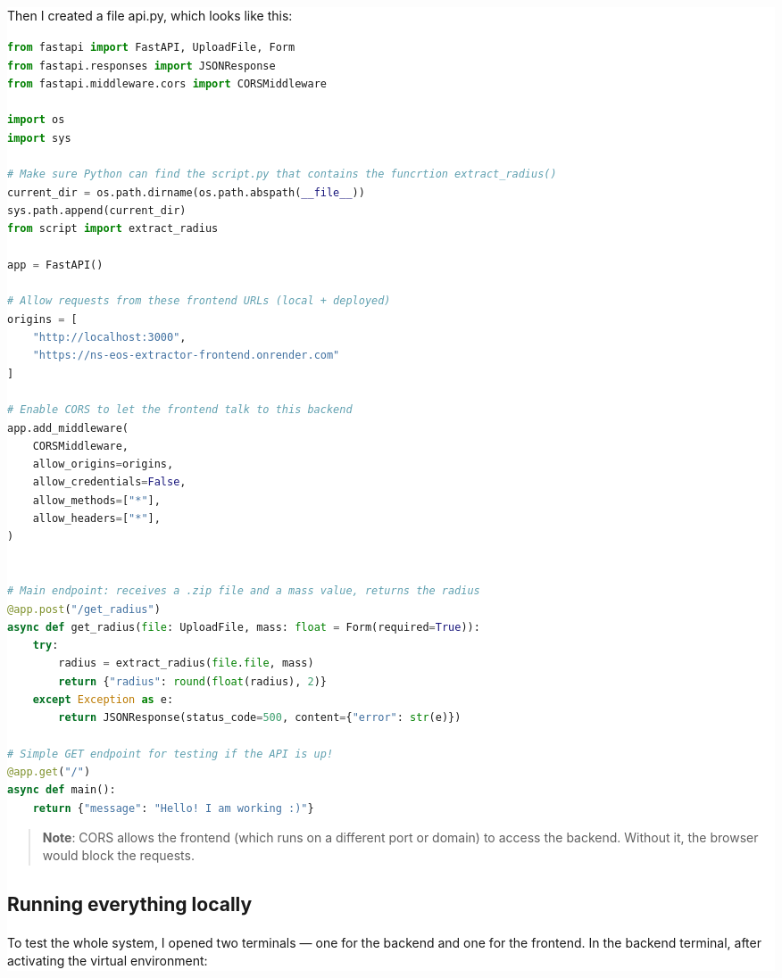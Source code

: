Then I created a file api.py, which looks like this:

```python
from fastapi import FastAPI, UploadFile, Form
from fastapi.responses import JSONResponse
from fastapi.middleware.cors import CORSMiddleware

import os
import sys

# Make sure Python can find the script.py that contains the funcrtion extract_radius()
current_dir = os.path.dirname(os.path.abspath(__file__))
sys.path.append(current_dir)
from script import extract_radius

app = FastAPI()

# Allow requests from these frontend URLs (local + deployed)
origins = [
    "http://localhost:3000",
    "https://ns-eos-extractor-frontend.onrender.com"
]

# Enable CORS to let the frontend talk to this backend
app.add_middleware(
    CORSMiddleware,
    allow_origins=origins, 
    allow_credentials=False,
    allow_methods=["*"],
    allow_headers=["*"],
)


# Main endpoint: receives a .zip file and a mass value, returns the radius
@app.post("/get_radius")
async def get_radius(file: UploadFile, mass: float = Form(required=True)):
    try:
        radius = extract_radius(file.file, mass)
        return {"radius": round(float(radius), 2)}
    except Exception as e:
        return JSONResponse(status_code=500, content={"error": str(e)})

# Simple GET endpoint for testing if the API is up!
@app.get("/")
async def main():
    return {"message": "Hello! I am working :)"}

```
>**Note**: CORS allows the frontend (which runs on a different port or domain) to access the backend. Without it, the browser would block the requests.

## Running everything locally
To test the whole system, I opened two terminals — one for the backend and one for the frontend.
In the backend terminal, after activating the virtual environment:
